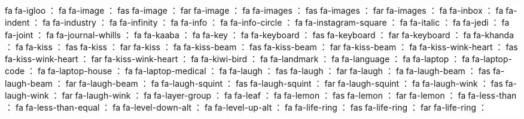 fa fa-igloo ：<i class="fa fa-igloo"></i>
fa fa-image ：<i class="fa fa-image"></i>
fas fa-image ：<i class="fas fa-image"></i>
far fa-image ：<i class="far fa-image"></i>
fa fa-images ：<i class="fa fa-images"></i>
fas fa-images ：<i class="fas fa-images"></i>
far fa-images ：<i class="far fa-images"></i>
fa fa-inbox ：<i class="fa fa-inbox"></i>
fa fa-indent ：<i class="fa fa-indent"></i>
fa fa-industry ：<i class="fa fa-industry"></i>
fa fa-infinity ：<i class="fa fa-infinity"></i>
fa fa-info ：<i class="fa fa-info"></i>
fa fa-info-circle ：<i class="fa fa-info-circle"></i>
fa fa-instagram-square ：<i class="fa fa-instagram-square"></i>
fa fa-italic ：<i class="fa fa-italic"></i>
fa fa-jedi ：<i class="fa fa-jedi"></i>
fa fa-joint ：<i class="fa fa-joint"></i>
fa fa-journal-whills ：<i class="fa fa-journal-whills"></i>
fa fa-kaaba ：<i class="fa fa-kaaba"></i>
fa fa-key ：<i class="fa fa-key"></i>
fa fa-keyboard ：<i class="fa fa-keyboard"></i>
fas fa-keyboard ：<i class="fas fa-keyboard"></i>
far fa-keyboard ：<i class="far fa-keyboard"></i>
fa fa-khanda ：<i class="fa fa-khanda"></i>
fa fa-kiss ：<i class="fa fa-kiss"></i>
fas fa-kiss ：<i class="fas fa-kiss"></i>
far fa-kiss ：<i class="far fa-kiss"></i>
fa fa-kiss-beam ：<i class="fa fa-kiss-beam"></i>
fas fa-kiss-beam ：<i class="fas fa-kiss-beam"></i>
far fa-kiss-beam ：<i class="far fa-kiss-beam"></i>
fa fa-kiss-wink-heart ：<i class="fa fa-kiss-wink-heart"></i>
fas fa-kiss-wink-heart ：<i class="fas fa-kiss-wink-heart"></i>
far fa-kiss-wink-heart ：<i class="far fa-kiss-wink-heart"></i>
fa fa-kiwi-bird ：<i class="fa fa-kiwi-bird"></i>
fa fa-landmark ：<i class="fa fa-landmark"></i>
fa fa-language ：<i class="fa fa-language"></i>
fa fa-laptop ：<i class="fa fa-laptop"></i>
fa fa-laptop-code ：<i class="fa fa-laptop-code"></i>
fa fa-laptop-house ：<i class="fa fa-laptop-house"></i>
fa fa-laptop-medical ：<i class="fa fa-laptop-medical"></i>
fa fa-laugh ：<i class="fa fa-laugh"></i>
fas fa-laugh ：<i class="fas fa-laugh"></i>
far fa-laugh ：<i class="far fa-laugh"></i>
fa fa-laugh-beam ：<i class="fa fa-laugh-beam"></i>
fas fa-laugh-beam ：<i class="fas fa-laugh-beam"></i>
far fa-laugh-beam ：<i class="far fa-laugh-beam"></i>
fa fa-laugh-squint ：<i class="fa fa-laugh-squint"></i>
fas fa-laugh-squint ：<i class="fas fa-laugh-squint"></i>
far fa-laugh-squint ：<i class="far fa-laugh-squint"></i>
fa fa-laugh-wink ：<i class="fa fa-laugh-wink"></i>
fas fa-laugh-wink ：<i class="fas fa-laugh-wink"></i>
far fa-laugh-wink ：<i class="far fa-laugh-wink"></i>
fa fa-layer-group ：<i class="fa fa-layer-group"></i>
fa fa-leaf ：<i class="fa fa-leaf"></i>
fa fa-lemon ：<i class="fa fa-lemon"></i>
fas fa-lemon ：<i class="fas fa-lemon"></i>
far fa-lemon ：<i class="far fa-lemon"></i>
fa fa-less-than ：<i class="fa fa-less-than"></i>
fa fa-less-than-equal ：<i class="fa fa-less-than-equal"></i>
fa fa-level-down-alt ：<i class="fa fa-level-down-alt"></i>
fa fa-level-up-alt ：<i class="fa fa-level-up-alt"></i>
fa fa-life-ring ：<i class="fa fa-life-ring"></i>
fas fa-life-ring ：<i class="fas fa-life-ring"></i>
far fa-life-ring ：<i class="far fa-life-ring"></i>